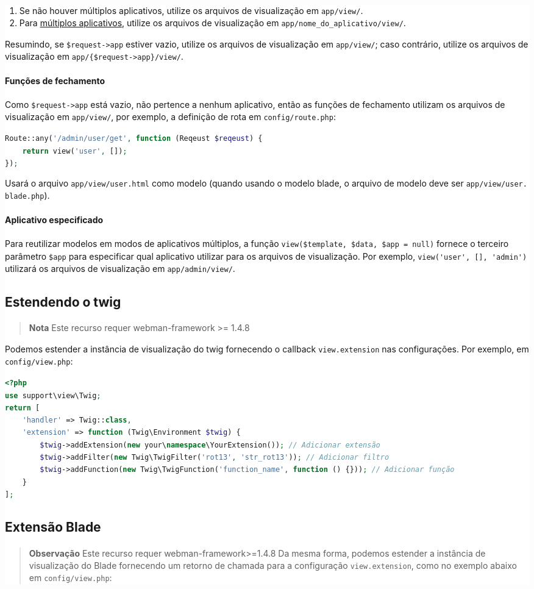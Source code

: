 1. Se não houver múltiplos aplicativos, utilize os arquivos de visualização em `app/view/`.
2. Para [múltiplos aplicativos](multiapp.md), utilize os arquivos de visualização em `app/nome_do_aplicativo/view/`.

Resumindo, se `$request->app` estiver vazio, utilize os arquivos de visualização em `app/view/`; caso contrário, utilize os arquivos de visualização em `app/{$request->app}/view/`.

#### Funções de fechamento
Como `$request->app` está vazio, não pertence a nenhum aplicativo, então as funções de fechamento utilizam os arquivos de visualização em `app/view/`, por exemplo, a definição de rota em `config/route.php`:

```php
Route::any('/admin/user/get', function (Reqeust $reqeust) {
    return view('user', []);
});
```

Usará o arquivo `app/view/user.html` como modelo (quando usando o modelo blade, o arquivo de modelo deve ser `app/view/user.blade.php`).

#### Aplicativo especificado
Para reutilizar modelos em modos de aplicativos múltiplos, a função `view($template, $data, $app = null)` fornece o terceiro parâmetro `$app` para especificar qual aplicativo utilizar para os arquivos de visualização. Por exemplo, `view('user', [], 'admin')` utilizará os arquivos de visualização em `app/admin/view/`.

## Estendendo o twig

> **Nota**
> Este recurso requer webman-framework >= 1.4.8

Podemos estender a instância de visualização do twig fornecendo o callback `view.extension` nas configurações. Por exemplo, em `config/view.php`:

```php
<?php
use support\view\Twig;
return [
    'handler' => Twig::class,
    'extension' => function (Twig\Environment $twig) {
        $twig->addExtension(new your\namespace\YourExtension()); // Adicionar extensão
        $twig->addFilter(new Twig\TwigFilter('rot13', 'str_rot13')); // Adicionar filtro
        $twig->addFunction(new Twig\TwigFunction('function_name', function () {})); // Adicionar função
    }
];
```
## Extensão Blade
> **Observação**
> Este recurso requer webman-framework>=1.4.8
Da mesma forma, podemos estender a instância de visualização do Blade fornecendo um retorno de chamada para a configuração `view.extension`, como no exemplo abaixo em `config/view.php`:
